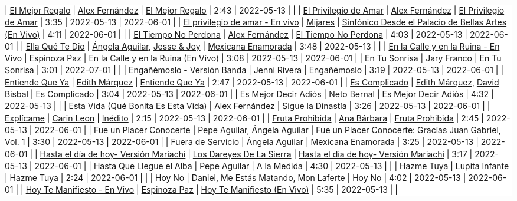 | [El Mejor Regalo](https://open.spotify.com/track/6KvOWCCY4MHKpeKl49AYAS) | [Alex Fernández](https://open.spotify.com/artist/4Xwvz864z2uP3bwPcjKJjC) | [El Mejor Regalo](https://open.spotify.com/album/63FUo6H8jIIIOAAm231spd) | 2:43 | 2022-05-13 |  |
| [El Privilegio de Amar](https://open.spotify.com/track/05lhZ4XA7TVvRvgK7MSQKp) | [Alex Fernández](https://open.spotify.com/artist/4Xwvz864z2uP3bwPcjKJjC) | [El Privilegio de Amar](https://open.spotify.com/album/6uAUmc8sBlagwyjSYAM58I) | 3:35 | 2022-05-13 | 2022-06-01 |
| [El privilegio de amar \- En vivo](https://open.spotify.com/track/50AcR2LB8UPRJ6hGQHcnH2) | [Mijares](https://open.spotify.com/artist/3zhijRRIZX2B6G2T7vJl9p) | [Sinfónico Desde el Palacio de Bellas Artes \(En Vivo\)](https://open.spotify.com/album/2SyOyd1McFv5i3m58pU1iD) | 4:11 | 2022-06-01 |  |
| [El Tiempo No Perdona](https://open.spotify.com/track/17bv7TKu1N7HpI4WYBa8kK) | [Alex Fernández](https://open.spotify.com/artist/4Xwvz864z2uP3bwPcjKJjC) | [El Tiempo No Perdona](https://open.spotify.com/album/4vHQZxQgHgNEhvbomvfxHH) | 4:03 | 2022-05-13 | 2022-06-01 |
| [Ella Qué Te Dio](https://open.spotify.com/track/6NodQbrmNRrp768y8PG1zl) | [Ángela Aguilar](https://open.spotify.com/artist/3abT87tqQ4Q5PA5nw6CYyH), [Jesse & Joy](https://open.spotify.com/artist/1mX1TWKpNxDSAH16LgDfiR) | [Mexicana Enamorada](https://open.spotify.com/album/6mkOolBljGoPHJAvsI7deX) | 3:48 | 2022-05-13 |  |
| [En la Calle y en la Ruina \- En Vivo](https://open.spotify.com/track/6bX5nRPeX7OOQKE2MetG4n) | [Espinoza Paz](https://open.spotify.com/artist/01rgao9OzfBm2BOHWJpi1Y) | [En la Calle y en la Ruina \(En Vivo\)](https://open.spotify.com/album/02QmperuBBn4etVtvZtZ2x) | 3:08 | 2022-05-13 | 2022-06-01 |
| [En Tu Sonrisa](https://open.spotify.com/track/4oQzPltRkO9KPkynf5kOdD) | [Jary Franco](https://open.spotify.com/artist/01agtJ7Ob6B8N8jC8QvAJ6) | [En Tu Sonrisa](https://open.spotify.com/album/7IONZPJFcvW3wBC0ihjf8F) | 3:01 | 2022-07-01 |  |
| [Engañémoslo \- Versión Banda](https://open.spotify.com/track/61JVUiCjANQnXHE9eY3aaT) | [Jenni Rivera](https://open.spotify.com/artist/5c4wQaXkNDqSOTjqX4ExAu) | [Engañémoslo](https://open.spotify.com/album/3WEmQxo46sFb48DUXk8nli) | 3:19 | 2022-05-13 | 2022-06-01 |
| [Entiende Que Ya](https://open.spotify.com/track/6LaHhcm92gEEO2CYxUJ340) | [Edith Márquez](https://open.spotify.com/artist/7afXSXOa8dE3c2C5XIguAv) | [Entiende Que Ya](https://open.spotify.com/album/2Djw2FPXQABcAuF56np2CJ) | 2:47 | 2022-05-13 | 2022-06-01 |
| [Es Complicado](https://open.spotify.com/track/6Iy1br2kX313sn0b4yTnxu) | [Edith Márquez](https://open.spotify.com/artist/7afXSXOa8dE3c2C5XIguAv), [David Bisbal](https://open.spotify.com/artist/5gOJTI4TusSENizxhcG7jB) | [Es Complicado](https://open.spotify.com/album/7EwCoiXd5in8ixKNfjKqav) | 3:04 | 2022-05-13 | 2022-06-01 |
| [Es Mejor Decir Adiós](https://open.spotify.com/track/5sI2Uak0Ma7wnYVypyjeT3) | [Neto Bernal](https://open.spotify.com/artist/0X8PwlFMDK85fIadwq3cA5) | [Es Mejor Decir Adiós](https://open.spotify.com/album/5ULdbRI84YH7MWi21emnYP) | 4:32 | 2022-05-13 |  |
| [Esta Vida \(Qué Bonita Es Esta Vida\)](https://open.spotify.com/track/7nR0urmFhXgbKeqYHkTQLd) | [Alex Fernández](https://open.spotify.com/artist/4Xwvz864z2uP3bwPcjKJjC) | [Sigue la Dinastía](https://open.spotify.com/album/56aw5dJng1qL9HUPeMj0B3) | 3:26 | 2022-05-13 | 2022-06-01 |
| [Explícame](https://open.spotify.com/track/3q3fVJZWuLmyMyDIiLJbVb) | [Carin Leon](https://open.spotify.com/artist/66ihevNkSYNzRAl44dx6jJ) | [Inédito](https://open.spotify.com/album/0GjbNjkZ7Bp8rvzU6y8L4w) | 2:15 | 2022-05-13 | 2022-06-01 |
| [Fruta Prohibida](https://open.spotify.com/track/7wzBcwQYUyboa2w56LWlIP) | [Ana Bárbara](https://open.spotify.com/artist/43qxAkuKFB6fMNSeS5dO7Z) | [Fruta Prohibida](https://open.spotify.com/album/186sbJdKHVH7OM5MuBtdUv) | 2:45 | 2022-05-13 | 2022-06-01 |
| [Fue un Placer Conocerte](https://open.spotify.com/track/2keN15BswHOxejdRAaMT8s) | [Pepe Aguilar](https://open.spotify.com/artist/03Yb3iBy9GCifXiATEFcit), [Ángela Aguilar](https://open.spotify.com/artist/3abT87tqQ4Q5PA5nw6CYyH) | [Fue un Placer Conocerte: Gracias Juan Gabriel, Vol\. 1](https://open.spotify.com/album/53mW1mcrK5HCENdQKkwVtV) | 3:30 | 2022-05-13 | 2022-06-01 |
| [Fuera de Servicio](https://open.spotify.com/track/1wahJcvVpT4rQv27VOXK0u) | [Ángela Aguilar](https://open.spotify.com/artist/3abT87tqQ4Q5PA5nw6CYyH) | [Mexicana Enamorada](https://open.spotify.com/album/6mkOolBljGoPHJAvsI7deX) | 3:25 | 2022-05-13 | 2022-06-01 |
| [Hasta el día de hoy\- Versión Mariachi](https://open.spotify.com/track/2mraShuqhUWvw5kpK4n0L9) | [Los Dareyes De La Sierra](https://open.spotify.com/artist/1ZMJSCQw8DIefcLb1FIpY0) | [Hasta el día de hoy\- Versión Mariachi](https://open.spotify.com/album/7vr241VsjgEzEN9cu0R0gh) | 3:17 | 2022-05-13 | 2022-06-01 |
| [Hasta Que Llegue el Alba](https://open.spotify.com/track/7kRUOKGmAG7wNxMy9tFQS7) | [Pepe Aguilar](https://open.spotify.com/artist/03Yb3iBy9GCifXiATEFcit) | [A la Medida](https://open.spotify.com/album/6efOKRzidSTHQXjUyHmCM4) | 4:30 | 2022-05-13 |  |
| [Hazme Tuya](https://open.spotify.com/track/7GbzKGxTsaNmvgnBhcnNP5) | [Lupita Infante](https://open.spotify.com/artist/6tljZS5Y8cTsYagpA2pBpJ) | [Hazme Tuya](https://open.spotify.com/album/0a48C884SUXHbslHhIwlGI) | 2:24 | 2022-06-01 |  |
| [Hoy No](https://open.spotify.com/track/0jGBvWB2j1LfUUTm6oxXKs) | [Daniel, Me Estás Matando](https://open.spotify.com/artist/51yyeVxyvecgePAWXmeLUE), [Mon Laferte](https://open.spotify.com/artist/4boI7bJtmB1L3b1cuL75Zr) | [Hoy No](https://open.spotify.com/album/277bMalOjznL9f3X8wtv2A) | 4:02 | 2022-05-13 | 2022-06-01 |
| [Hoy Te Manifiesto \- En Vivo](https://open.spotify.com/track/2UQ5SfMKJHuSTc3lKu5PnD) | [Espinoza Paz](https://open.spotify.com/artist/01rgao9OzfBm2BOHWJpi1Y) | [Hoy Te Manifiesto \(En Vivo\)](https://open.spotify.com/album/62XufSGztVePCTjjVcsHKZ) | 5:35 | 2022-05-13 |  |